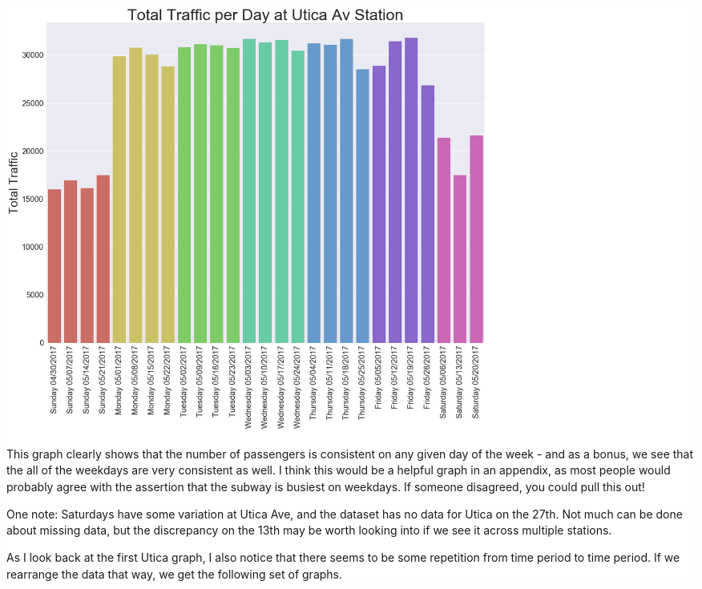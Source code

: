 <img src="/images/Utica_Graph2.png" alt="Utica 2" style="width: 600px;"/>

This graph clearly shows that the number of passengers is consistent on any given day of the week - and as a bonus, we see that the all of the weekdays are very consistent as well. I think this would be a helpful graph in an appendix, as most people would probably agree with the assertion that the subway is busiest on weekdays. If someone disagreed, you could pull this out!

One note: Saturdays have some variation at Utica Ave, and the dataset has no data for Utica on the 27th. Not much can be done about missing data, but the discrepancy on the 13th may be worth looking into if we see it across multiple stations.

As I look back at the first Utica graph, I also notice that there seems to be some repetition from time period to time period. If we rearrange the data that way, we get the following set of graphs.
